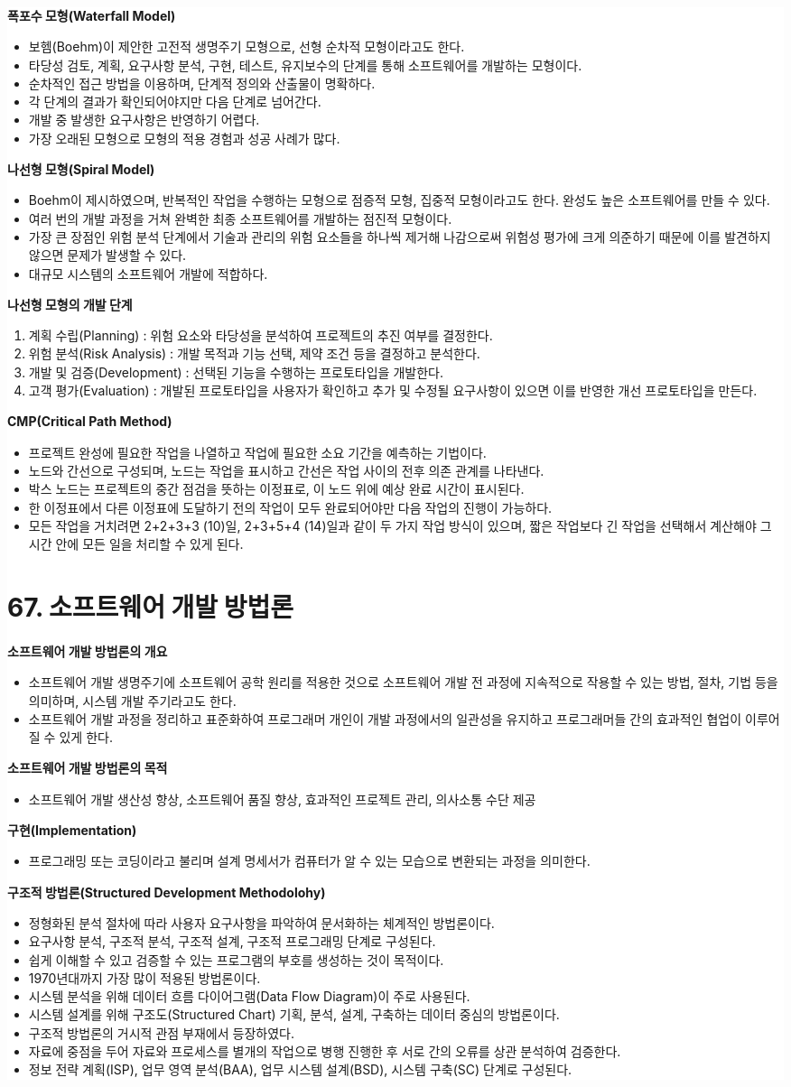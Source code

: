 **폭포수 모형(Waterfall Model)**

- 보헴(Boehm)이 제안한 고전적 생명주기 모형으로, 선형 순차적 모형이라고도 한다.
- 타당성 검토, 계획, 요구사항 분석, 구현, 테스트, 유지보수의 단계를 통해 소프트웨어를 개발하는 모형이다.
- 순차적인 접근 방법을 이용하며, 단계적 정의와 산출물이 명확하다.
- 각 단계의 결과가 확인되어야지만 다음 단계로 넘어간다.
- 개발 중 발생한 요구사항은 반영하기 어렵다.
- 가장 오래된 모형으로 모형의 적용 경험과 성공 사례가 많다.

**나선형 모형(Spiral Model)**

- Boehm이 제시하였으며, 반복적인 작업을 수행하는 모형으로 점증적 모형, 집중적 모형이라고도 한다. 완성도 높은 소프트웨어를 만들 수 있다.
- 여러 번의 개발 과정을 거쳐 완벽한 최종 소프트웨어를 개발하는 점진적 모형이다.
- 가장 큰 장점인 위험 분석 단계에서 기술과 관리의 위험 요소들을 하나씩 제거해 나감으로써 위험성 평가에 크게 의준하기 때문에 이를 발견하지 않으면 문제가 발생할 수 있다.
- 대규모 시스템의 소프트웨어 개발에 적합하다.

**나선형 모형의 개발 단계**

1. 계획 수립(Planning) : 위험 요소와 타당성을 분석하여 프로젝트의 추진 여부를 결정한다.
2. 위험 분석(Risk Analysis) : 개발 목적과 기능 선택, 제약 조건 등을 결정하고 분석한다.
3. 개발 및 검증(Development) : 선택된 기능을 수행하는 프로토타입을 개발한다.
4. 고객 평가(Evaluation) : 개발된 프로토타입을 사용자가 확인하고 추가 및 수정될 요구사항이 있으면 이를 반영한 개선 프로토타입을 만든다.

**CMP(Critical Path Method)**

- 프로젝트 완성에 필요한 작업을 나열하고 작업에 필요한 소요 기간을 예측하는 기법이다.
- 노드와 간선으로 구성되며, 노드는 작업을 표시하고 간선은 작업 사이의 전후 의존 관계를 나타낸다.
- 박스 노드는 프로젝트의 중간 점검을 뜻하는 이정표로, 이 노드 위에 예상 완료 시간이 표시된다.
- 한 이정표에서 다른 이정표에 도달하기 전의 작업이 모두 완료되어야만 다음 작업의 진행이 가능하다.
- 모든 작업을 거치려면 2+2+3+3 (10)일, 2+3+5+4 (14)일과 같이 두 가지 작업 방식이 있으며, 짧은 작업보다 긴 작업을 선택해서 계산해야 그 시간 안에 모든 일을 처리할 수 있게 된다.

# 67. 소프트웨어 개발 방법론

**소프트웨어 개발 방법론의 개요**

- 소프트웨어 개발 생명주기에 소프트웨어 공학 원리를 적용한 것으로 소프트웨어 개발 전 과정에 지속적으로 작용할 수 있는 방법, 절차, 기법 등을 의미하며, 시스템 개발 주기라고도 한다.
- 소프트웨어 개발 과정을 정리하고 표준화하여 프로그래머 개인이 개발 과정에서의 일관성을 유지하고 프로그래머들 간의 효과적인 협업이 이루어질 수 있게 한다.

**소프트웨어 개발 방법론의 목적**

- 소프트웨어 개발 생산성 향상, 소프트웨어 품질 향상, 효과적인 프로젝트 관리, 의사소통 수단 제공

**구현(Implementation)**

- 프로그래밍 또는 코딩이라고 불리며 설계 명세서가 컴퓨터가 알 수 있는 모습으로 변환되는 과정을 의미한다.

**구조적 방법론(Structured Development Methodolohy)**

- 정형화된 분석 절차에 따라 사용자 요구사항을 파악하여 문서화하는 체계적인 방법론이다.
- 요구사항 분석, 구조적 분석, 구조적 설계, 구조적 프로그래밍 단계로 구성된다.
- 쉽게 이해할 수 있고 검증할 수 있는 프로그램의 부호를 생성하는 것이 목적이다.
- 1970년대까지 가장 많이 적용된 방법론이다.
- 시스템 분석을 위해 데이터 흐름 다이어그램(Data Flow Diagram)이 주로 사용된다.
- 시스템 설계를 위해 구조도(Structured Chart) 기획, 분석, 설계, 구축하는 데이터 중심의 방법론이다.
- 구조적 방법론의 거시적 관점 부재에서 등장하였다.
- 자료에 중점을 두어 자료와 프로세스를 별개의 작업으로 병행 진행한 후 서로 간의 오류를 상관 분석하여 검증한다.
- 정보 전략 계획(ISP), 업무 영역 분석(BAA), 업무 시스템 설계(BSD), 시스템 구축(SC) 단계로 구성된다.
